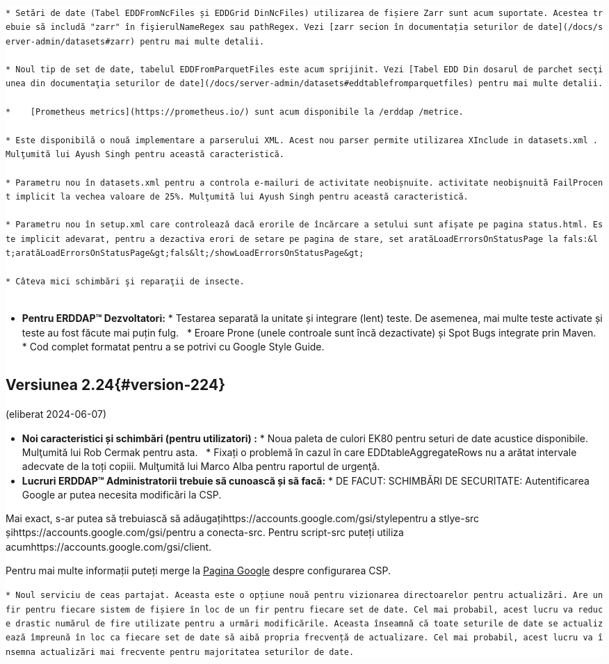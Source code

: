     * Setări de date (Tabel EDDFromNcFiles și EDDGrid DinNcFiles) utilizarea de fișiere Zarr sunt acum suportate. Acestea trebuie să includă "zarr" în fişierulNameRegex sau pathRegex. Vezi [zarr secion în documentația seturilor de date](/docs/server-admin/datasets#zarr) pentru mai multe detalii.
         
    * Noul tip de set de date, tabelul EDDFromParquetFiles este acum sprijinit. Vezi [Tabel EDD Din dosarul de parchet secţiunea din documentaţia seturilor de date](/docs/server-admin/datasets#eddtablefromparquetfiles) pentru mai multe detalii.
         
    *    [Prometheus metrics](https://prometheus.io/) sunt acum disponibile la /erddap /metrice.
         
    * Este disponibilă o nouă implementare a parserului XML. Acest nou parser permite utilizarea XInclude in datasets.xml . Mulţumită lui Ayush Singh pentru această caracteristică.
         
    * Parametru nou în datasets.xml pentru a controla e-mailuri de activitate neobișnuite. activitate neobişnuită FailProcent implicit la vechea valoare de 25%. Mulţumită lui Ayush Singh pentru această caracteristică.
         
    * Parametru nou în setup.xml care controlează dacă erorile de încărcare a setului sunt afișate pe pagina status.html. Este implicit adevarat, pentru a dezactiva erori de setare pe pagina de stare, set aratăLoadErrorsOnStatusPage la fals:&lt;aratăLoadErrorsOnStatusPage&gt;fals&lt;/showLoadErrorsOnStatusPage&gt;
         
    * Câteva mici schimbări şi reparaţii de insecte.
         
*    **Pentru ERDDAP™ Dezvoltatori:** 
    * Testarea separată la unitate și integrare (lent) teste. De asemenea, mai multe teste activate și teste au fost făcute mai puțin fulg.
         
    * Eroare Prone (unele controale sunt încă dezactivate) și Spot Bugs integrate prin Maven.
         
    * Cod complet formatat pentru a se potrivi cu Google Style Guide.
         

## Versiunea 2.24{#version-224} 
 (eliberat 2024-06-07) 

*    **Noi caracteristici și schimbări (pentru utilizatori) :** 
    * Noua paleta de culori EK80 pentru seturi de date acustice disponibile. Mulţumită lui Rob Cermak pentru asta.
         
    * Fixați o problemă în cazul în care EDDtableAggregateRows nu a arătat intervale adecvate de la toți copiii. Mulţumită lui Marco Alba pentru raportul de urgenţă.
         
*    **Lucruri ERDDAP™ Administratorii trebuie să cunoască și să facă:** 
    * DE FACUT: SCHIMBĂRI DE SECURITATE: Autentificarea Google ar putea necesita modificări la CSP.
        
Mai exact, s-ar putea să trebuiască să adăugațihttps://accounts.google.com/gsi/stylepentru a stlye-src șihttps://accounts.google.com/gsi/pentru a conecta-src. Pentru script-src puteți utiliza acumhttps://accounts.google.com/gsi/client.
        
Pentru mai multe informații puteți merge la [Pagina Google](https://developers.google.com/identity/gsi/web/guides/get-google-api-clientid#content_security_policy) despre configurarea CSP.
         
        
    * Noul serviciu de ceas partajat. Aceasta este o opțiune nouă pentru vizionarea directoarelor pentru actualizări. Are un fir pentru fiecare sistem de fișiere în loc de un fir pentru fiecare set de date. Cel mai probabil, acest lucru va reduce drastic numărul de fire utilizate pentru a urmări modificările. Aceasta înseamnă că toate seturile de date se actualizează împreună în loc ca fiecare set de date să aibă propria frecvență de actualizare. Cel mai probabil, acest lucru va însemna actualizări mai frecvente pentru majoritatea seturilor de date.
        